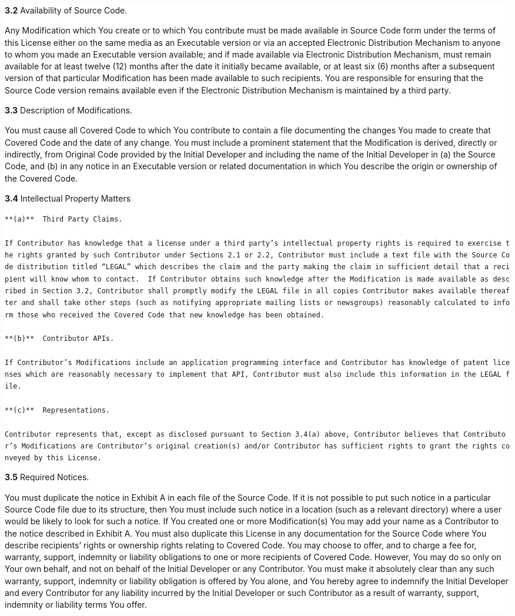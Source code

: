   **3.2**  Availability of Source Code.

  Any Modification which You create or to which You contribute must be made available in Source Code form under the terms of this License either on the same media as an Executable version or via an accepted Electronic Distribution Mechanism to anyone to whom you made an Executable version available; and if made available via Electronic Distribution Mechanism, must remain available for at least twelve (12) months after the date it initially became available, or at least six (6) months after a subsequent version of that particular Modification has been made available to such recipients.  You are responsible for ensuring that the Source Code version remains available even if the Electronic Distribution Mechanism is maintained by a third party.

  **3.3**  Description of Modifications.

  You must cause all Covered Code to which You contribute to contain a file documenting the changes You made to create that Covered Code and the date of any change.  You must include a prominent statement that the Modification is derived, directly or indirectly, from Original Code provided by the Initial Developer and including the name of the Initial Developer in (a) the Source Code, and (b) in any notice in an Executable version or related documentation in which You describe the origin or ownership of the Covered Code.

  **3.4**  Intellectual Property Matters
    
    **(a)**  Third Party Claims.

    If Contributor has knowledge that a license under a third party’s intellectual property rights is required to exercise the rights granted by such Contributor under Sections 2.1 or 2.2, Contributor must include a text file with the Source Code distribution titled “LEGAL” which describes the claim and the party making the claim in sufficient detail that a recipient will know whom to contact.  If Contributor obtains such knowledge after the Modification is made available as described in Section 3.2, Contributor shall promptly modify the LEGAL file in all copies Contributor makes available thereafter and shall take other steps (such as notifying appropriate mailing lists or newsgroups) reasonably calculated to inform those who received the Covered Code that new knowledge has been obtained.

    **(b)**  Contributor APIs.

    If Contributor’s Modifications include an application programming interface and Contributor has knowledge of patent licenses which are reasonably necessary to implement that API, Contributor must also include this information in the LEGAL file.

    **(c)**  Representations.

    Contributor represents that, except as disclosed pursuant to Section 3.4(a) above, Contributor believes that Contributor’s Modifications are Contributor’s original creation(s) and/or Contributor has sufficient rights to grant the rights conveyed by this License.

  **3.5**  Required Notices.

  You must duplicate the notice in Exhibit A in each file of the Source Code.  If it is not possible to put such notice in a particular Source Code file due to its structure, then You must include such notice in a location (such as a relevant directory) where a user would be likely to look for such a notice.  If You created one or more Modification(s) You may add your name as a Contributor to the notice described in Exhibit A.  You must also duplicate this License in any documentation for the Source Code where You describe recipients’ rights or ownership rights relating to Covered Code.  You may choose to offer, and to charge a fee for, warranty, support, indemnity or liability obligations to one or more recipients of Covered Code.  However, You may do so only on Your own behalf, and not on behalf of the Initial Developer or any Contributor.  You must make it absolutely clear than any such warranty, support, indemnity or liability obligation is offered by You alone, and You hereby agree to indemnify the Initial Developer and every Contributor for any liability incurred by the Initial Developer or such Contributor as a result of warranty, support, indemnity or liability terms You offer.
